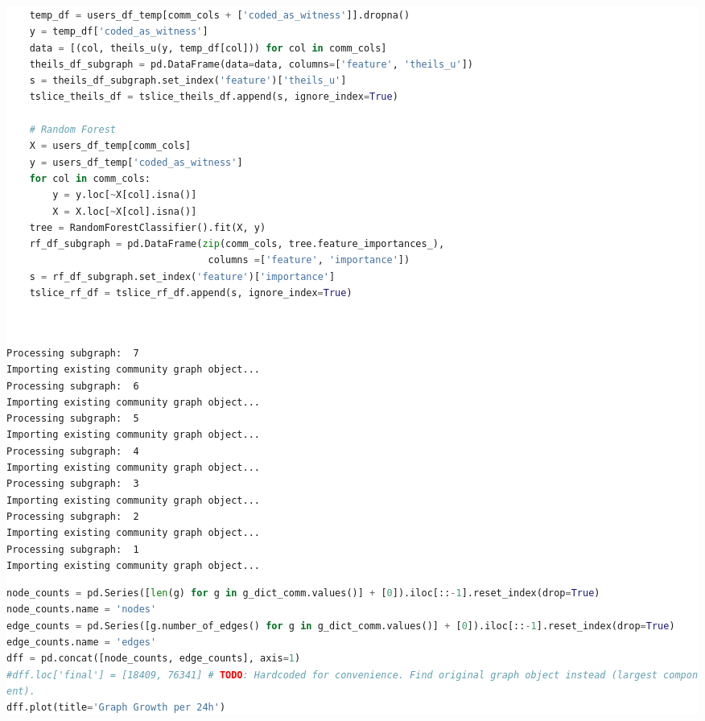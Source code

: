 ```python
    temp_df = users_df_temp[comm_cols + ['coded_as_witness']].dropna()
    y = temp_df['coded_as_witness']
    data = [(col, theils_u(y, temp_df[col])) for col in comm_cols]
    theils_df_subgraph = pd.DataFrame(data=data, columns=['feature', 'theils_u'])
    s = theils_df_subgraph.set_index('feature')['theils_u']
    tslice_theils_df = tslice_theils_df.append(s, ignore_index=True)
    
    # Random Forest
    X = users_df_temp[comm_cols]
    y = users_df_temp['coded_as_witness']
    for col in comm_cols:
        y = y.loc[~X[col].isna()]
        X = X.loc[~X[col].isna()]
    tree = RandomForestClassifier().fit(X, y)
    rf_df_subgraph = pd.DataFrame(zip(comm_cols, tree.feature_importances_), 
                                   columns =['feature', 'importance']) 
    s = rf_df_subgraph.set_index('feature')['importance']
    tslice_rf_df = tslice_rf_df.append(s, ignore_index=True)
    
    
```

    Processing subgraph:  7
    Importing existing community graph object...
    Processing subgraph:  6
    Importing existing community graph object...
    Processing subgraph:  5
    Importing existing community graph object...
    Processing subgraph:  4
    Importing existing community graph object...
    Processing subgraph:  3
    Importing existing community graph object...
    Processing subgraph:  2
    Importing existing community graph object...
    Processing subgraph:  1
    Importing existing community graph object...



```python
node_counts = pd.Series([len(g) for g in g_dict_comm.values()] + [0]).iloc[::-1].reset_index(drop=True)
node_counts.name = 'nodes'
edge_counts = pd.Series([g.number_of_edges() for g in g_dict_comm.values()] + [0]).iloc[::-1].reset_index(drop=True)
edge_counts.name = 'edges'
dff = pd.concat([node_counts, edge_counts], axis=1)
#dff.loc['final'] = [18409, 76341] # TODO: Hardcoded for convenience. Find original graph object instead (largest component).
dff.plot(title='Graph Growth per 24h')
```


